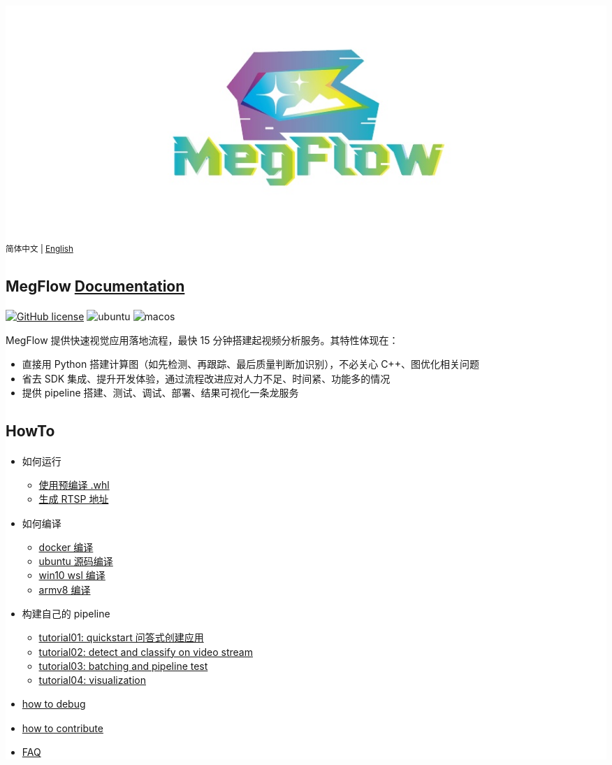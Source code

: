 <div align="center">
  <img width="60%"  src="logo.png">
</div>

<small> 简体中文 | [English](README.md) </small>

## MegFlow [Documentation](https://megflow.readthedocs.io/zh_CN/latest/)
[![GitHub license](https://img.shields.io/badge/license-apache--2--Clause-brightgreen.svg)](./LICENSE)
![ubuntu](https://img.shields.io/github/actions/workflow/status/megengine/megflow/ubuntu-x86-cpu.yml?branch=master)
![macos](https://img.shields.io/github/actions/workflow/status/megengine/megflow/macos-x86-cpu.yml?branch=master)

MegFlow 提供快速视觉应用落地流程，最快 15 分钟搭建起视频分析服务。其特性体现在：

* 直接用 Python 搭建计算图（如先检测、再跟踪、最后质量判断加识别），不必关心 C++、图优化相关问题
* 省去 SDK 集成、提升开发体验，通过流程改进应对人力不足、时间紧、功能多的情况
* 提供 pipeline 搭建、测试、调试、部署、结果可视化一条龙服务

## HowTo
* 如何运行
  * [使用预编译 .whl](docs/02-how-to-run/run-in-15-minutes.zh.md)
  * [生成 RTSP 地址](docs/02-how-to-run/generate-rtsp.zh.md)
* 如何编译
  * [docker 编译](docs/01-how-to-build/build-with-docker.zh.md)
  * [ubuntu 源码编译](docs/01-how-to-build/build-from-source.zh.md)
  * [win10 wsl 编译](docs/01-how-to-build/build-on-win10.zh.md)
  * [armv8 编译](docs/01-how-to-build/build-on-aarch64.zh.md)

* 构建自己的 pipeline
  * [tutorial01: quickstart 问答式创建应用](docs/03-how-to-add-my-service/01-quickstart.zh.md)
  * [tutorial02: detect and classify on video stream](docs/03-how-to-add-my-service/02-det-attr.zh.md)
  * [tutorial03: batching and pipeline test](docs/03-how-to-add-my-service/03-batching-and-pipeline-test.zh.md)
  * [tutorial04: visualization](docs/03-how-to-add-my-service/04-web-visualization.zh.md)
* [how to debug](docs/how-to-debug.zh.md)
* [how to contribute](docs/how-to-contribute.zh.md)
* [FAQ](docs/FAQ.zh.md)
